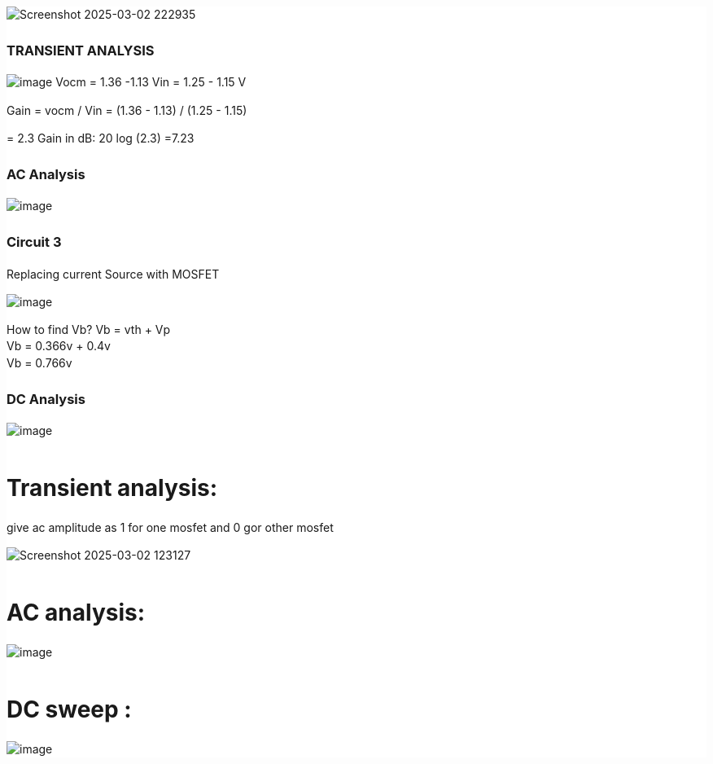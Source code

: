 ![Screenshot 2025-03-02 222935](https://github.com/user-attachments/assets/d922b434-5aa1-4bb5-8855-bf281f8d0f53)

### **TRANSIENT ANALYSIS**
![image](https://github.com/user-attachments/assets/7c668786-784e-48bd-93b2-21d45c488f80)
 Vocm = 1.36 -1.13
  Vin = 1.25 - 1.15 V

  Gain = vocm / Vin
   = (1.36 - 1.13) / (1.25 - 1.15)

 = 2.3
 Gain in dB: 20 log (2.3)
 =7.23
 



### **AC Analysis**
<img width="959" alt="image" src="https://github.com/user-attachments/assets/75f328de-9ee0-4011-ab77-b6078fc720c0" />




### **Circuit 3** <br>

Replacing current Source with MOSFET 

![image](https://github.com/user-attachments/assets/6d27b01b-f1ff-4995-8ab1-ff0f91a954a4)


How to find Vb?
Vb = vth + Vp <br>
Vb = 0.366v + 0.4v <br>
Vb = 0.766v <br>

### **DC Analysis**

<img width="472" alt="image" src="https://github.com/user-attachments/assets/417842be-d7ad-4955-8086-b77ea97d490e" />

 # Transient analysis:
 give ac amplitude as 1 for one mosfet and 0 gor other mosfet 

 ![Screenshot 2025-03-02 123127](https://github.com/user-attachments/assets/431d7132-e2fb-4870-b625-a5334a2e9a9d)

# AC analysis:
<img width="959" alt="image" src="https://github.com/user-attachments/assets/56a10839-f8b8-40e4-8c2f-a01d9dda29f3" />



# DC sweep :
<img width="959" alt="image" src="https://github.com/user-attachments/assets/15f102e5-5ba4-40c5-965c-3c6d8668217b" />
